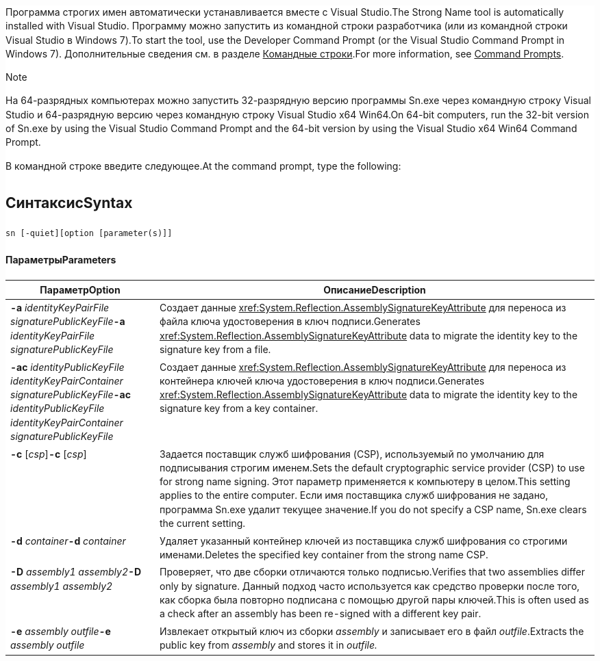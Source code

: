  <span data-ttu-id="22904-106">Программа строгих имен автоматически устанавливается вместе с Visual Studio.</span><span class="sxs-lookup"><span data-stu-id="22904-106">The Strong Name tool is automatically installed with Visual Studio.</span></span> <span data-ttu-id="22904-107">Программу можно запустить из командной строки разработчика (или из командной строки Visual Studio в Windows 7).</span><span class="sxs-lookup"><span data-stu-id="22904-107">To start the tool, use the Developer Command Prompt (or the Visual Studio Command Prompt in Windows 7).</span></span> <span data-ttu-id="22904-108">Дополнительные сведения см. в разделе [Командные строки](../../../docs/framework/tools/developer-command-prompt-for-vs.md).</span><span class="sxs-lookup"><span data-stu-id="22904-108">For more information, see [Command Prompts](../../../docs/framework/tools/developer-command-prompt-for-vs.md).</span></span>  
  
> [!NOTE]
>  <span data-ttu-id="22904-109">На 64-разрядных компьютерах можно запустить 32-разрядную версию программы Sn.exe через командную строку Visual Studio и 64-разрядную версию через командную строку Visual Studio x64 Win64.</span><span class="sxs-lookup"><span data-stu-id="22904-109">On 64-bit computers, run the 32-bit version of Sn.exe by using the Visual Studio Command Prompt and the 64-bit version by using the Visual Studio x64 Win64 Command Prompt.</span></span>  
  
 <span data-ttu-id="22904-110">В командной строке введите следующее.</span><span class="sxs-lookup"><span data-stu-id="22904-110">At the command prompt, type the following:</span></span>  
  
## <a name="syntax"></a><span data-ttu-id="22904-111">Синтаксис</span><span class="sxs-lookup"><span data-stu-id="22904-111">Syntax</span></span>  
  
```  
sn [-quiet][option [parameter(s)]]  
```  
  
#### <a name="parameters"></a><span data-ttu-id="22904-112">Параметры</span><span class="sxs-lookup"><span data-stu-id="22904-112">Parameters</span></span>  
  
|<span data-ttu-id="22904-113">Параметр</span><span class="sxs-lookup"><span data-stu-id="22904-113">Option</span></span>|<span data-ttu-id="22904-114">Описание</span><span class="sxs-lookup"><span data-stu-id="22904-114">Description</span></span>|  
|------------|-----------------|  
|<span data-ttu-id="22904-115">**-a** *identityKeyPairFile* *signaturePublicKeyFile*</span><span class="sxs-lookup"><span data-stu-id="22904-115">**-a** *identityKeyPairFile* *signaturePublicKeyFile*</span></span>|<span data-ttu-id="22904-116">Создает данные <xref:System.Reflection.AssemblySignatureKeyAttribute> для переноса из файла ключа удостоверения в ключ подписи.</span><span class="sxs-lookup"><span data-stu-id="22904-116">Generates <xref:System.Reflection.AssemblySignatureKeyAttribute> data to migrate the identity key to the signature key from a file.</span></span>|  
|<span data-ttu-id="22904-117">**-ac** *identityPublicKeyFile* *identityKeyPairContainer* *signaturePublicKeyFile*</span><span class="sxs-lookup"><span data-stu-id="22904-117">**-ac** *identityPublicKeyFile* *identityKeyPairContainer* *signaturePublicKeyFile*</span></span>|<span data-ttu-id="22904-118">Создает данные <xref:System.Reflection.AssemblySignatureKeyAttribute> для переноса из контейнера ключей ключа удостоверения в ключ подписи.</span><span class="sxs-lookup"><span data-stu-id="22904-118">Generates <xref:System.Reflection.AssemblySignatureKeyAttribute> data to migrate the identity key to the signature key from a key container.</span></span>|  
|<span data-ttu-id="22904-119">**-c** [*csp*]</span><span class="sxs-lookup"><span data-stu-id="22904-119">**-c** [*csp*]</span></span>|<span data-ttu-id="22904-120">Задается поставщик служб шифрования (CSP), используемый по умолчанию для подписывания строгим именем.</span><span class="sxs-lookup"><span data-stu-id="22904-120">Sets the default cryptographic service provider (CSP) to use for strong name signing.</span></span> <span data-ttu-id="22904-121">Этот параметр применяется к компьютеру в целом.</span><span class="sxs-lookup"><span data-stu-id="22904-121">This setting applies to the entire computer.</span></span> <span data-ttu-id="22904-122">Если имя поставщика служб шифрования не задано, программа Sn.exe удалит текущее значение.</span><span class="sxs-lookup"><span data-stu-id="22904-122">If you do not specify a CSP name, Sn.exe clears the current setting.</span></span>|  
|<span data-ttu-id="22904-123">**-d** *container*</span><span class="sxs-lookup"><span data-stu-id="22904-123">**-d** *container*</span></span>|<span data-ttu-id="22904-124">Удаляет указанный контейнер ключей из поставщика служб шифрования со строгими именами.</span><span class="sxs-lookup"><span data-stu-id="22904-124">Deletes the specified key container from the strong name CSP.</span></span>|  
|<span data-ttu-id="22904-125">**-D**  *assembly1 assembly2*</span><span class="sxs-lookup"><span data-stu-id="22904-125">**-D**  *assembly1 assembly2*</span></span>|<span data-ttu-id="22904-126">Проверяет, что две сборки отличаются только подписью.</span><span class="sxs-lookup"><span data-stu-id="22904-126">Verifies that two assemblies differ only by signature.</span></span> <span data-ttu-id="22904-127">Данный подход часто используется как средство проверки после того, как сборка была повторно подписана с помощью другой пары ключей.</span><span class="sxs-lookup"><span data-stu-id="22904-127">This is often used as a check after an assembly has been re-signed with a different key pair.</span></span>|  
|<span data-ttu-id="22904-128">**-e**  *assembly outfile*</span><span class="sxs-lookup"><span data-stu-id="22904-128">**-e**  *assembly outfile*</span></span>|<span data-ttu-id="22904-129">Извлекает открытый ключ из сборки *assembly* и записывает его в файл *outfile*.</span><span class="sxs-lookup"><span data-stu-id="22904-129">Extracts the public key from *assembly* and stores it in *outfile.*</span></span>|  